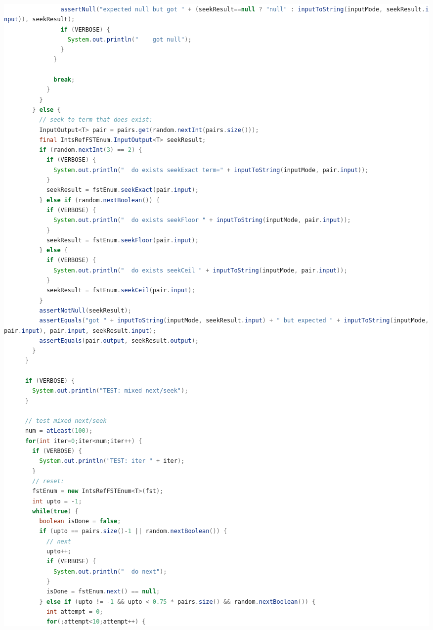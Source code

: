 ```java
                assertNull("expected null but got " + (seekResult==null ? "null" : inputToString(inputMode, seekResult.input)), seekResult);
                if (VERBOSE) {
                  System.out.println("    got null");
                }
              }

              break;
            }
          }
        } else {
          // seek to term that does exist:
          InputOutput<T> pair = pairs.get(random.nextInt(pairs.size()));
          final IntsRefFSTEnum.InputOutput<T> seekResult;
          if (random.nextInt(3) == 2) {
            if (VERBOSE) {
              System.out.println("  do exists seekExact term=" + inputToString(inputMode, pair.input));
            }
            seekResult = fstEnum.seekExact(pair.input);
          } else if (random.nextBoolean()) {
            if (VERBOSE) {
              System.out.println("  do exists seekFloor " + inputToString(inputMode, pair.input));
            }
            seekResult = fstEnum.seekFloor(pair.input);
          } else {
            if (VERBOSE) {
              System.out.println("  do exists seekCeil " + inputToString(inputMode, pair.input));
            }
            seekResult = fstEnum.seekCeil(pair.input);
          }
          assertNotNull(seekResult);
          assertEquals("got " + inputToString(inputMode, seekResult.input) + " but expected " + inputToString(inputMode, pair.input), pair.input, seekResult.input);
          assertEquals(pair.output, seekResult.output);
        }
      }

      if (VERBOSE) {
        System.out.println("TEST: mixed next/seek");
      }

      // test mixed next/seek
      num = atLeast(100);
      for(int iter=0;iter<num;iter++) {
        if (VERBOSE) {
          System.out.println("TEST: iter " + iter);
        }
        // reset:
        fstEnum = new IntsRefFSTEnum<T>(fst);
        int upto = -1;
        while(true) {
          boolean isDone = false;
          if (upto == pairs.size()-1 || random.nextBoolean()) {
            // next
            upto++;
            if (VERBOSE) {
              System.out.println("  do next");
            }
            isDone = fstEnum.next() == null;
          } else if (upto != -1 && upto < 0.75 * pairs.size() && random.nextBoolean()) {
            int attempt = 0;
            for(;attempt<10;attempt++) {
```
